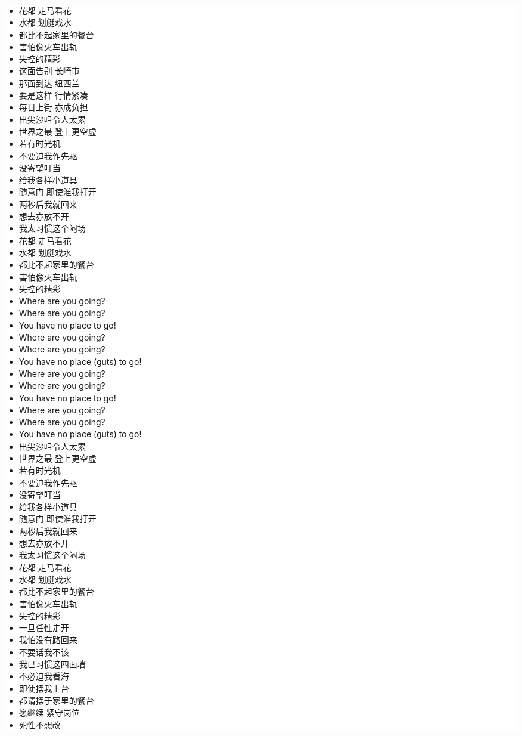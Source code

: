 * 花都 走马看花
* 水都 划艇戏水
* 都比不起家里的餐台
* 害怕像火车出轨
* 失控的精彩
* 这面告别 长崎市
* 那面到达 纽西兰
* 要是这样 行情紧凑
* 每日上街 亦成负担
* 出尖沙咀令人太累
* 世界之最 登上更空虚
* 若有时光机
* 不要迫我作先驱
* 没寄望叮当
* 给我各样小道具
* 随意门 即使淮我打开
* 两秒后我就回来
* 想去亦放不开
* 我太习惯这个闷场
* 花都 走马看花
* 水都 划艇戏水
* 都比不起家里的餐台
* 害怕像火车出轨
* 失控的精彩
* Where are you going?
* Where are you going?
* You have no place to go!
* Where are you going?
* Where are you going?
* You have no place (guts) to go!
* Where are you going?
* Where are you going?
* You have no place to go!
* Where are you going?
* Where are you going?
* You have no place (guts) to go!
* 出尖沙咀令人太累
* 世界之最 登上更空虚
* 若有时光机
* 不要迫我作先驱
* 没寄望叮当
* 给我各样小道具
* 随意门 即使淮我打开
* 两秒后我就回来
* 想去亦放不开
* 我太习惯这个闷场
* 花都 走马看花
* 水都 划艇戏水
* 都比不起家里的餐台
* 害怕像火车出轨
* 失控的精彩
* 一旦任性走开
* 我怕没有路回来
* 不要话我不该
* 我已习惯这四面墙
* 不必迫我看海
* 即使摆我上台
* 都请摆于家里的餐台
* 愿继续 紧守岗位
* 死性不想改
